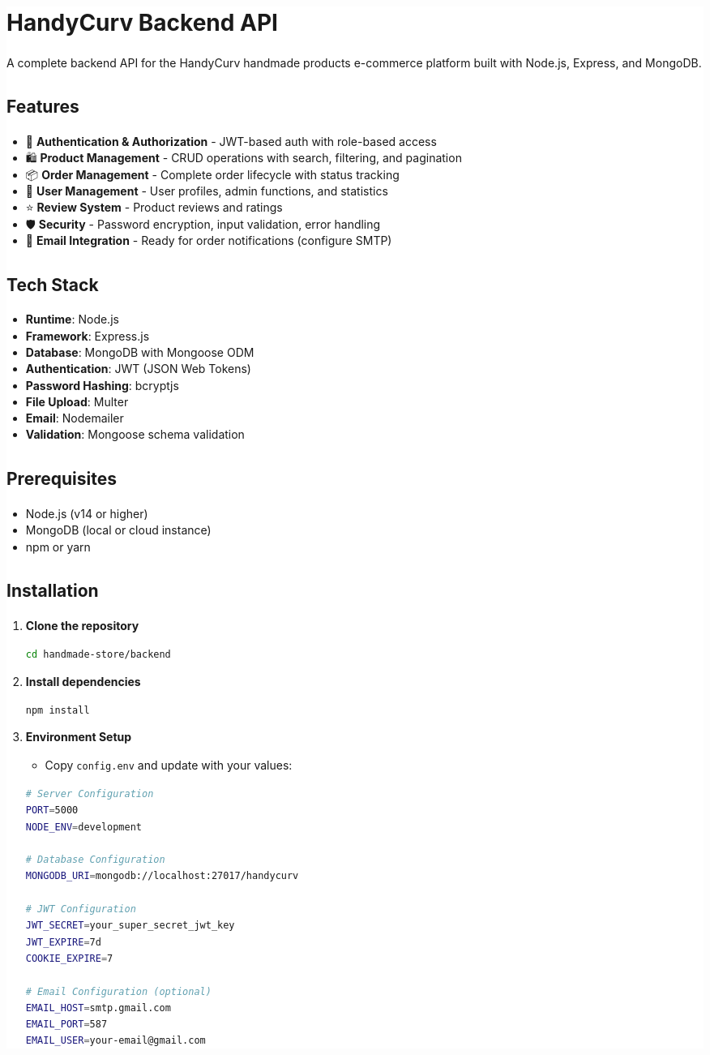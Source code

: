 # HandyCurv Backend API

A complete backend API for the HandyCurv handmade products e-commerce platform built with Node.js, Express, and MongoDB.

## Features

- 🔐 **Authentication & Authorization** - JWT-based auth with role-based access
- 🛍️ **Product Management** - CRUD operations with search, filtering, and pagination
- 📦 **Order Management** - Complete order lifecycle with status tracking
- 👥 **User Management** - User profiles, admin functions, and statistics
- ⭐ **Review System** - Product reviews and ratings
- 🛡️ **Security** - Password encryption, input validation, error handling
- 📧 **Email Integration** - Ready for order notifications (configure SMTP)

## Tech Stack

- **Runtime**: Node.js
- **Framework**: Express.js
- **Database**: MongoDB with Mongoose ODM
- **Authentication**: JWT (JSON Web Tokens)
- **Password Hashing**: bcryptjs
- **File Upload**: Multer
- **Email**: Nodemailer
- **Validation**: Mongoose schema validation

## Prerequisites

- Node.js (v14 or higher)
- MongoDB (local or cloud instance)
- npm or yarn

## Installation

1. **Clone the repository**
   ```bash
   cd handmade-store/backend
   ```

2. **Install dependencies**
   ```bash
   npm install
   ```

3. **Environment Setup**
   - Copy `config.env` and update with your values:
   ```bash
   # Server Configuration
   PORT=5000
   NODE_ENV=development

   # Database Configuration
   MONGODB_URI=mongodb://localhost:27017/handycurv

   # JWT Configuration
   JWT_SECRET=your_super_secret_jwt_key
   JWT_EXPIRE=7d
   COOKIE_EXPIRE=7

   # Email Configuration (optional)
   EMAIL_HOST=smtp.gmail.com
   EMAIL_PORT=587
   EMAIL_USER=your-email@gmail.com
   ```
